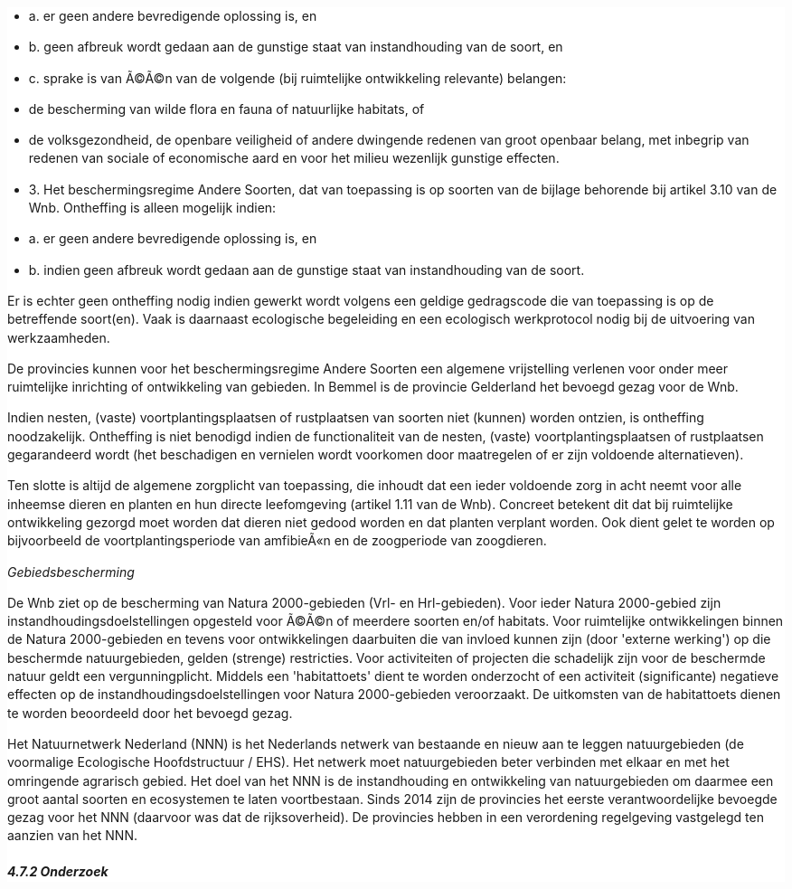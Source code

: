 + a. er geen andere bevredigende oplossing is, en

+ b. geen afbreuk wordt gedaan aan de gunstige staat van instandhouding van de soort, en

+ c. sprake is van Ã©Ã©n van de volgende (bij ruimtelijke ontwikkeling relevante) belangen:

- de bescherming van wilde flora en fauna of natuurlijke habitats, of

- de volksgezondheid, de openbare veiligheid of andere dwingende redenen van groot openbaar belang, met inbegrip van redenen van sociale of economische aard en voor het milieu wezenlijk gunstige effecten.

* 3\. Het beschermingsregime Andere Soorten, dat van toepassing is op soorten van de bijlage behorende bij artikel 3\.10 van de Wnb. Ontheffing is alleen mogelijk indien:

+ a. er geen andere bevredigende oplossing is, en

+ b. indien geen afbreuk wordt gedaan aan de gunstige staat van instandhouding van de soort.

Er is echter geen ontheffing nodig indien gewerkt wordt volgens een geldige gedragscode die van toepassing is op de betreffende soort(en). Vaak is daarnaast ecologische begeleiding en een ecologisch werkprotocol nodig bij de uitvoering van werkzaamheden.

De provincies kunnen voor het beschermingsregime Andere Soorten een algemene vrijstelling verlenen voor onder meer ruimtelijke inrichting of ontwikkeling van gebieden. In Bemmel is de provincie Gelderland het bevoegd gezag voor de Wnb.

Indien nesten, (vaste) voortplantingsplaatsen of rustplaatsen van soorten niet (kunnen) worden ontzien, is ontheffing noodzakelijk. Ontheffing is niet benodigd indien de functionaliteit van de nesten, (vaste) voortplantingsplaatsen of rustplaatsen gegarandeerd wordt (het beschadigen en vernielen wordt voorkomen door maatregelen of er zijn voldoende alternatieven).

Ten slotte is altijd de algemene zorgplicht van toepassing, die inhoudt dat een ieder voldoende zorg in acht neemt voor alle inheemse dieren en planten en hun directe leefomgeving (artikel 1\.11 van de Wnb). Concreet betekent dit dat bij ruimtelijke ontwikkeling gezorgd moet worden dat dieren niet gedood worden en dat planten verplant worden. Ook dient gelet te worden op bijvoorbeeld de voortplantingsperiode van amfibieÃ«n en de zoogperiode van zoogdieren.

*Gebiedsbescherming*

De Wnb ziet op de bescherming van Natura 2000\-gebieden (Vrl\- en Hrl\-gebieden). Voor ieder Natura 2000\-gebied zijn instandhoudingsdoelstellingen opgesteld voor Ã©Ã©n of meerdere soorten en/of habitats. Voor ruimtelijke ontwikkelingen binnen de Natura 2000\-gebieden en tevens voor ontwikkelingen daarbuiten die van invloed kunnen zijn (door 'externe werking') op die beschermde natuurgebieden, gelden (strenge) restricties. Voor activiteiten of projecten die schadelijk zijn voor de beschermde natuur geldt een vergunningplicht. Middels een 'habitattoets' dient te worden onderzocht of een activiteit (significante) negatieve effecten op de instandhoudingsdoelstellingen voor Natura 2000\-gebieden veroorzaakt. De uitkomsten van de habitattoets dienen te worden beoordeeld door het bevoegd gezag.

Het Natuurnetwerk Nederland (NNN) is het Nederlands netwerk van bestaande en nieuw aan te leggen natuurgebieden (de voormalige Ecologische Hoofdstructuur / EHS). Het netwerk moet natuurgebieden beter verbinden met elkaar en met het omringende agrarisch gebied. Het doel van het NNN is de instandhouding en ontwikkeling van natuurgebieden om daarmee een groot aantal soorten en ecosystemen te laten voortbestaan. Sinds 2014 zijn de provincies het eerste verantwoordelijke bevoegde gezag voor het NNN (daarvoor was dat de rijksoverheid). De provincies hebben in een verordening regelgeving vastgelegd ten aanzien van het NNN.

##### 4\.7\.2 Onderzoek
